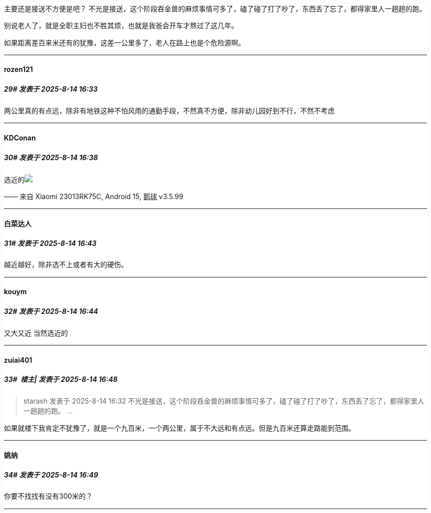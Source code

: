 主要还是接送不方便是吧？</blockquote>
不光是接送，这个阶段吞金兽的麻烦事情可多了，磕了碰了打了吵了，东西丢了忘了，都得家里人一趟趟的跑。

别说老人了，就是全职主妇也不胜其烦，也就是我爸会开车才熬过了这几年。

如果距离差百来米还有的犹豫，这差一公里多了，老人在路上也是个危险源啊。

*****

####  rozen121  
##### 29#       发表于 2025-8-14 16:33

两公里真的有点远，除非有地铁这种不怕风雨的通勤手段，不然真不方便，除非幼儿园好到不行，不然不考虑

*****

####  KDConan  
##### 30#       发表于 2025-8-14 16:38

选近的<img src="https://static.stage1st.com/image/smiley/face2017/015.png" referrerpolicy="no-referrer">

—— 来自 Xiaomi 23013RK75C, Android 15, [鹅球](https://www.pgyer.com/GcUxKd4w) v3.5.99

*****

####  白菜达人  
##### 31#       发表于 2025-8-14 16:43

越近越好，除非选不上或者有大的硬伤。

*****

####  kouym  
##### 32#       发表于 2025-8-14 16:44

又大又近 当然选近的

*****

####  zuiai401  
##### 33#         楼主| 发表于 2025-8-14 16:48

<blockquote>starash 发表于 2025-8-14 16:32
不光是接送，这个阶段吞金兽的麻烦事情可多了，磕了碰了打了吵了，东西丢了忘了，都得家里人一趟趟的跑。 ...</blockquote>
如果就楼下我肯定不犹豫了，就是一个九百米，一个两公里，属于不大远和有点远。但是九百米还算走路能到范围。

*****

####  姚纳  
##### 34#       发表于 2025-8-14 16:49

你要不找找有没有300米的？

*****
